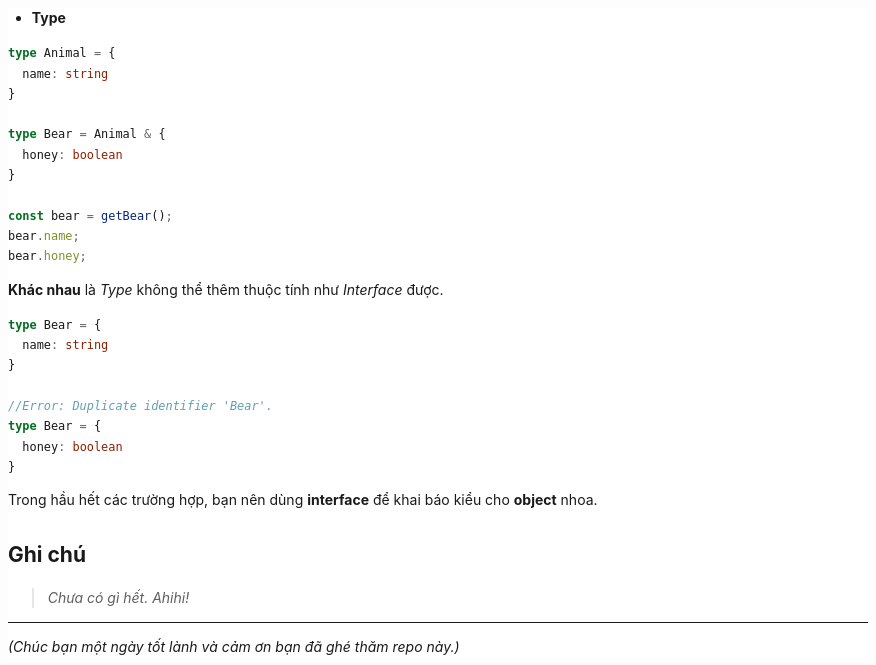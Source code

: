 * **Type**

```ts
type Animal = {
  name: string
}

type Bear = Animal & { 
  honey: boolean 
}

const bear = getBear();
bear.name;
bear.honey;
```

**Khác nhau** là *Type* không thể thêm thuộc tính như *Interface* được.

```ts
type Bear = {
  name: string
}

//Error: Duplicate identifier 'Bear'.
type Bear = {
  honey: boolean
}
```

Trong hầu hết các trường hợp, bạn nên dùng **interface** để khai báo kiểu cho **object** nhoa.


## Ghi chú

> *Chưa có gì hết. Ahihi!*

---

*(Chúc bạn một ngày tốt lành và cảm ơn bạn đã ghé thăm repo này.)*